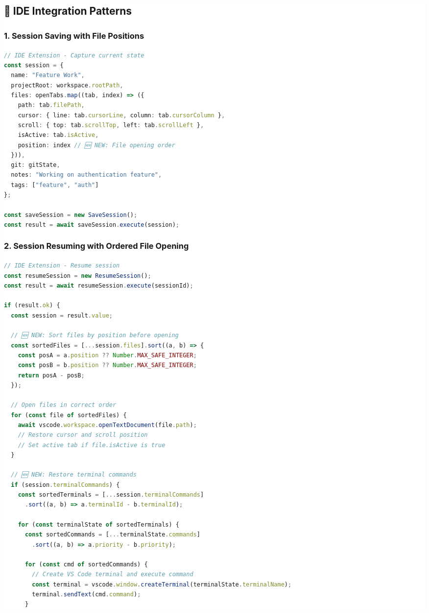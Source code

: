 
## 🎨 **IDE Integration Patterns**

### **1. Session Saving with File Positions**

```typescript
// IDE Extension - Capture current state
const session = {
  name: "Feature Work",
  projectRoot: workspace.rootPath,
  files: openTabs.map((tab, index) => ({
    path: tab.filePath,
    cursor: { line: tab.cursorLine, column: tab.cursorColumn },
    scroll: { top: tab.scrollTop, left: tab.scrollLeft },
    isActive: tab.isActive,
    position: index // 🆕 NEW: File opening order
  })),
  git: gitState,
  notes: "Working on authentication feature",
  tags: ["feature", "auth"]
};

const saveSession = new SaveSession();
const result = await saveSession.execute(session);
```

### **2. Session Resuming with Ordered File Opening**

```typescript
// IDE Extension - Resume session
const resumeSession = new ResumeSession();
const result = await resumeSession.execute(sessionId);

if (result.ok) {
  const session = result.value;
  
  // 🆕 NEW: Sort files by position before opening
  const sortedFiles = [...session.files].sort((a, b) => {
    const posA = a.position ?? Number.MAX_SAFE_INTEGER;
    const posB = b.position ?? Number.MAX_SAFE_INTEGER;
    return posA - posB;
  });
  
  // Open files in correct order
  for (const file of sortedFiles) {
    await vscode.workspace.openTextDocument(file.path);
    // Restore cursor and scroll position
    // Set active tab if file.isActive is true
  }
  
  // 🆕 NEW: Restore terminal commands
  if (session.terminalCommands) {
    const sortedTerminals = [...session.terminalCommands]
      .sort((a, b) => a.terminalId - b.terminalId);
    
    for (const terminalState of sortedTerminals) {
      const sortedCommands = [...terminalState.commands]
        .sort((a, b) => a.priority - b.priority);
      
      for (const cmd of sortedCommands) {
        // Create VS Code terminal and execute command
        const terminal = vscode.window.createTerminal(terminalState.terminalName);
        terminal.sendText(cmd.command);
      }
```